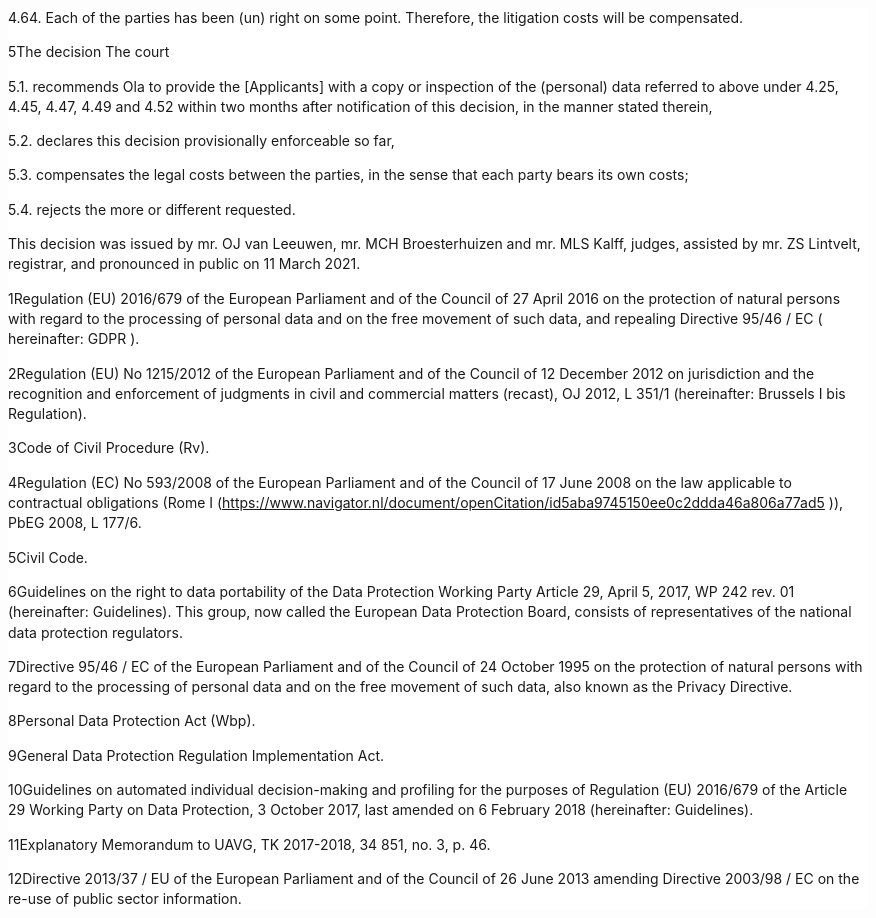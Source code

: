 4.64.
Each of the parties has been (un) right on some point. Therefore, the litigation costs will be compensated.

5The decision
The court

5.1.
recommends Ola to provide the \[Applicants\] with a copy or inspection of the (personal) data referred to above under 4.25, 4.45, 4.47, 4.49 and 4.52 within two months after notification of this decision, in the manner stated therein,

5.2.
declares this decision provisionally enforceable so far,

5.3.
compensates the legal costs between the parties, in the sense that each party bears its own costs;

5.4.
rejects the more or different requested.

This decision was issued by mr. OJ van Leeuwen, mr. MCH Broesterhuizen and mr. MLS Kalff, judges, assisted by mr. ZS Lintvelt, registrar, and pronounced in public on 11 March 2021.

1Regulation (EU) 2016/679 of the European Parliament and of the Council of 27 April 2016 on the protection of natural persons with regard to the processing of personal data and on the free movement of such data, and repealing Directive 95/46 / EC ( hereinafter: GDPR ).

2Regulation (EU) No 1215/2012 of the European Parliament and of the Council of 12 December 2012 on jurisdiction and the recognition and enforcement of judgments in civil and commercial matters (recast), OJ 2012, L 351/1 (hereinafter: Brussels I bis Regulation).

3Code of Civil Procedure (Rv).

4Regulation (EC) No 593/2008 of the European Parliament and of the Council of 17 June 2008 on the law applicable to contractual obligations (Rome I (https://www.navigator.nl/document/openCitation/id5aba9745150ee0c2ddda46a806a77ad5 )), PbEG 2008, L 177/6.

5Civil Code.

6Guidelines on the right to data portability of the Data Protection Working Party Article 29, April 5, 2017, WP 242 rev. 01 (hereinafter: Guidelines). This group, now called the European Data Protection Board, consists of representatives of the national data protection regulators.

7Directive 95/46 / EC of the European Parliament and of the Council of 24 October 1995 on the protection of natural persons with regard to the processing of personal data and on the free movement of such data, also known as the Privacy Directive.

8Personal Data Protection Act (Wbp).

9General Data Protection Regulation Implementation Act.

10Guidelines on automated individual decision-making and profiling for the purposes of Regulation (EU) 2016/679 of the Article 29 Working Party on Data Protection, 3 October 2017, last amended on 6 February 2018 (hereinafter: Guidelines).

11Explanatory Memorandum to UAVG, TK 2017-2018, 34 851, no. 3, p. 46.

12Directive 2013/37 / EU of the European Parliament and of the Council of 26 June 2013 amending Directive 2003/98 / EC on the re-use of public sector information.
